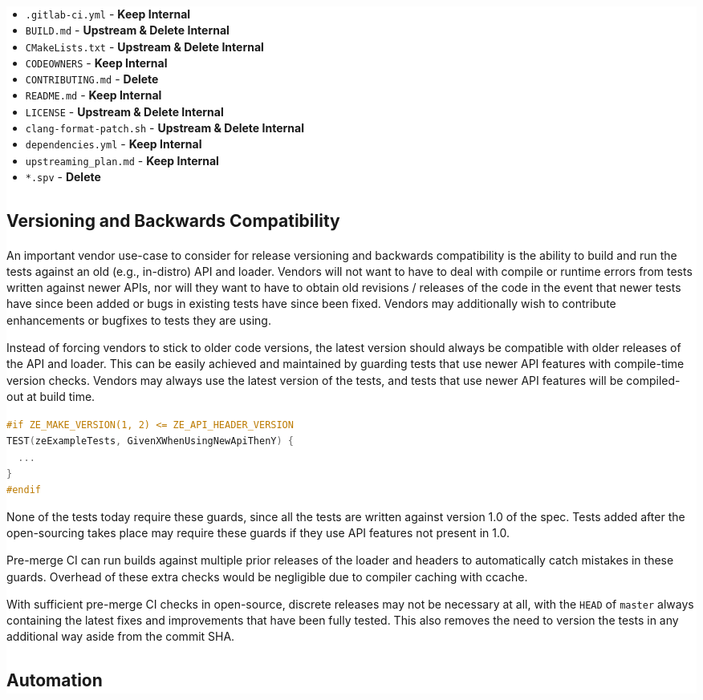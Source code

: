 - `.gitlab-ci.yml` - **Keep Internal**
- `BUILD.md` - **Upstream & Delete Internal**
- `CMakeLists.txt` - **Upstream & Delete Internal**
- `CODEOWNERS` - **Keep Internal**
- `CONTRIBUTING.md` - **Delete**
- `README.md` - **Keep Internal**
- `LICENSE` - **Upstream & Delete Internal**
- `clang-format-patch.sh` - **Upstream & Delete Internal**
- `dependencies.yml` - **Keep Internal**
- `upstreaming_plan.md` - **Keep Internal**
- `*.spv` - **Delete**

## Versioning and Backwards Compatibility

An important vendor use-case to consider for release versioning and backwards
compatibility is the ability to build and run the tests against an old (e.g.,
in-distro) API and loader. Vendors will not want to have to deal with compile or
runtime errors from tests written against newer APIs, nor will they want to have
to obtain old revisions / releases of the code in the event that newer tests
have since been added or bugs in existing tests have since been fixed. Vendors
may additionally wish to contribute enhancements or bugfixes to tests they are
using.

Instead of forcing vendors to stick to older code versions, the latest version
should always be compatible with older releases of the API and loader. This can
be easily achieved and maintained by guarding tests that use newer API features
with compile-time version checks. Vendors may always use the latest version of
the tests, and tests that use newer API features will be compiled-out at build
time.

```cpp
#if ZE_MAKE_VERSION(1, 2) <= ZE_API_HEADER_VERSION
TEST(zeExampleTests, GivenXWhenUsingNewApiThenY) {
  ...
}
#endif
```

None of the tests today require these guards, since all the tests are written
against version 1.0 of the spec. Tests added after the open-sourcing takes place
may require these guards if they use API features not present in 1.0.

Pre-merge CI can run builds against multiple prior releases of the loader and
headers to automatically catch mistakes in these guards. Overhead of these
extra checks would be negligible due to compiler caching with ccache.

With sufficient pre-merge CI checks in open-source, discrete releases may not be
necessary at all, with the `HEAD` of `master` always containing the latest fixes
and improvements that have been fully tested. This also removes the need to
version the tests in any additional way aside from the commit SHA.

## Automation
